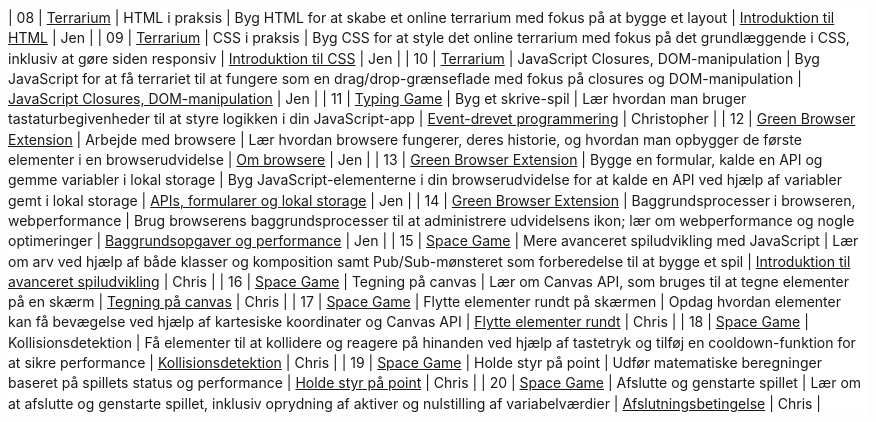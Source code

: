 | 08  |       [Terrarium](./3-terrarium/solution/README.md)       |                            HTML i praksis                             | Byg HTML for at skabe et online terrarium med fokus på at bygge et layout                                                          |                                 [Introduktion til HTML](./3-terrarium/1-intro-to-html/README.md)                                 |           Jen           |
| 09  |       [Terrarium](./3-terrarium/solution/README.md)       |                            CSS i praksis                              | Byg CSS for at style det online terrarium med fokus på det grundlæggende i CSS, inklusiv at gøre siden responsiv                   |                                  [Introduktion til CSS](./3-terrarium/2-intro-to-css/README.md)                                  |           Jen           |
| 10  |            [Terrarium](./3-terrarium/solution/README.md)            |                 JavaScript Closures, DOM-manipulation                 | Byg JavaScript for at få terrariet til at fungere som en drag/drop-grænseflade med fokus på closures og DOM-manipulation           |                  [JavaScript Closures, DOM-manipulation](./3-terrarium/3-intro-to-DOM-and-closures/README.md)                   |           Jen           |
| 11  |          [Typing Game](./4-typing-game/solution/README.md)          |                          Byg et skrive-spil                           | Lær hvordan man bruger tastaturbegivenheder til at styre logikken i din JavaScript-app                                             |                                [Event-drevet programmering](./4-typing-game/typing-game/README.md)                                |       Christopher       |
| 12  | [Green Browser Extension](./5-browser-extension/solution/README.md) |                         Arbejde med browsere                          | Lær hvordan browsere fungerer, deres historie, og hvordan man opbygger de første elementer i en browserudvidelse                   |                               [Om browsere](./5-browser-extension/1-about-browsers/README.md)                                |           Jen           |
| 13  | [Green Browser Extension](./5-browser-extension/solution/README.md) | Bygge en formular, kalde en API og gemme variabler i lokal storage     | Byg JavaScript-elementerne i din browserudvidelse for at kalde en API ved hjælp af variabler gemt i lokal storage                  |                [APIs, formularer og lokal storage](./5-browser-extension/2-forms-browsers-local-storage/README.md)                 |           Jen           |
| 14  | [Green Browser Extension](./5-browser-extension/solution/README.md) |          Baggrundsprocesser i browseren, webperformance               | Brug browserens baggrundsprocesser til at administrere udvidelsens ikon; lær om webperformance og nogle optimeringer               |             [Baggrundsopgaver og performance](./5-browser-extension/3-background-tasks-and-performance/README.md)              |           Jen           |
| 15  |           [Space Game](./6-space-game/solution/README.md)           |             Mere avanceret spiludvikling med JavaScript               | Lær om arv ved hjælp af både klasser og komposition samt Pub/Sub-mønsteret som forberedelse til at bygge et spil                   |                      [Introduktion til avanceret spiludvikling](./6-space-game/1-introduction/README.md)                       |          Chris          |
| 16  |           [Space Game](./6-space-game/solution/README.md)           |                           Tegning på canvas                           | Lær om Canvas API, som bruges til at tegne elementer på en skærm                                                                    |                                [Tegning på canvas](./6-space-game/2-drawing-to-canvas/README.md)                                |          Chris          |
| 17  |           [Space Game](./6-space-game/solution/README.md)           |                   Flytte elementer rundt på skærmen                   | Opdag hvordan elementer kan få bevægelse ved hjælp af kartesiske koordinater og Canvas API                                         |                           [Flytte elementer rundt](./6-space-game/3-moving-elements-around/README.md)                           |          Chris          |
| 18  |           [Space Game](./6-space-game/solution/README.md)           |                          Kollisionsdetektion                          | Få elementer til at kollidere og reagere på hinanden ved hjælp af tastetryk og tilføj en cooldown-funktion for at sikre performance |                              [Kollisionsdetektion](./6-space-game/4-collision-detection/README.md)                              |          Chris          |
| 19  |           [Space Game](./6-space-game/solution/README.md)           |                             Holde styr på point                       | Udfør matematiske beregninger baseret på spillets status og performance                                                            |                                    [Holde styr på point](./6-space-game/5-keeping-score/README.md)                                    |          Chris          |
| 20  |           [Space Game](./6-space-game/solution/README.md)           |                     Afslutte og genstarte spillet                     | Lær om at afslutte og genstarte spillet, inklusiv oprydning af aktiver og nulstilling af variabelværdier                           |                                [Afslutningsbetingelse](./6-space-game/6-end-condition/README.md)                                 |          Chris          |
